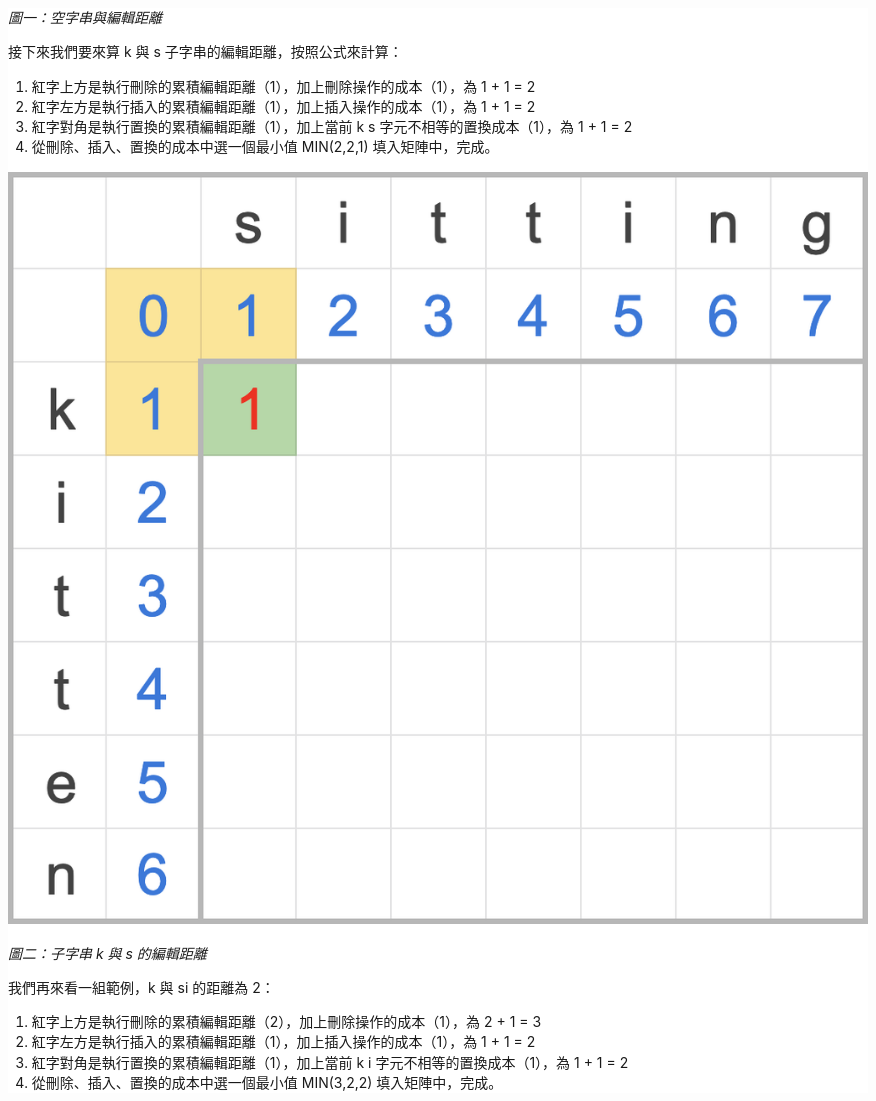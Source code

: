 _圖一：空字串與編輯距離_

接下來我們要來算 k 與 s 子字串的編輯距離，按照公式來計算：

1. 紅字上方是執行刪除的累積編輯距離（1），加上刪除操作的成本（1），為 1 + 1 = 2
2. 紅字左方是執行插入的累積編輯距離（1），加上插入操作的成本（1），為 1 + 1 = 2
3. 紅字對角是執行置換的累積編輯距離（1），加上當前 k s 字元不相等的置換成本（1），為 1 + 1 = 2
4. 從刪除、插入、置換的成本中選一個最小值 MIN(2,2,1) 填入矩陣中，完成。

![](1.png)

_圖二：子字串 k 與 s 的編輯距離_

我們再來看一組範例，k 與 si 的距離為 2：

1. 紅字上方是執行刪除的累積編輯距離（2），加上刪除操作的成本（1），為 2 + 1 = 3
2. 紅字左方是執行插入的累積編輯距離（1），加上插入操作的成本（1），為 1 + 1 = 2
3. 紅字對角是執行置換的累積編輯距離（1），加上當前 k i 字元不相等的置換成本（1），為 1 + 1 = 2
4. 從刪除、插入、置換的成本中選一個最小值 MIN(3,2,2) 填入矩陣中，完成。
